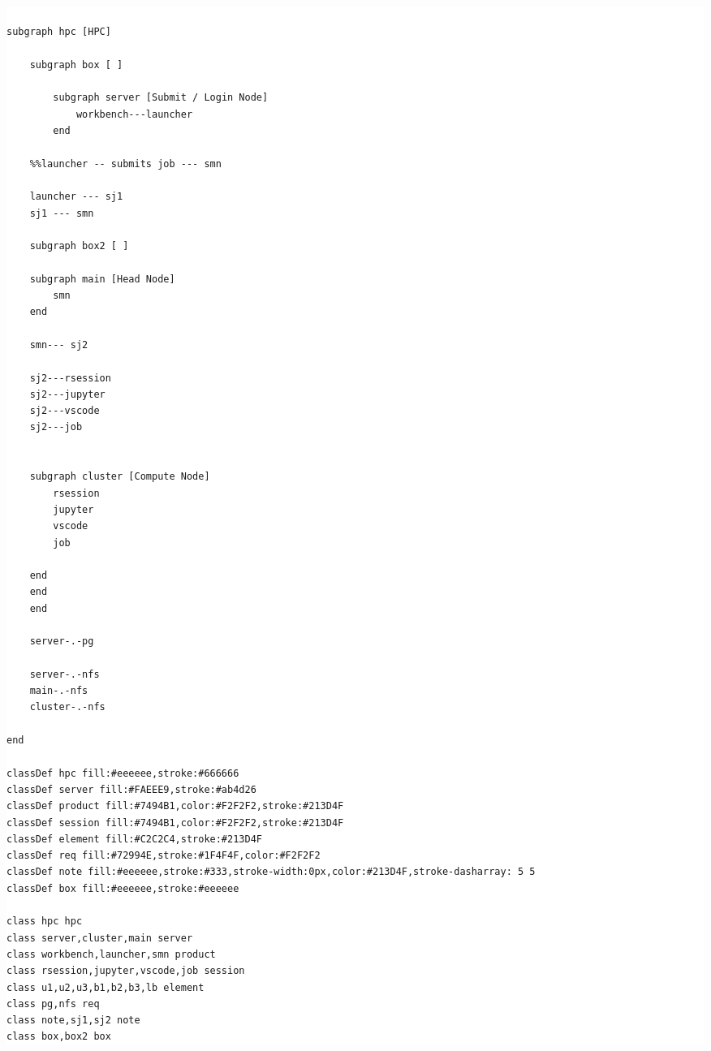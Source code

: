 ```

subgraph hpc [HPC]

    subgraph box [ ]

        subgraph server [Submit / Login Node]
            workbench---launcher
        end 

    %%launcher -- submits job --- smn

    launcher --- sj1 
    sj1 --- smn

    subgraph box2 [ ]

    subgraph main [Head Node]
        smn
    end

    smn--- sj2

    sj2---rsession
    sj2---jupyter
    sj2---vscode
    sj2---job
    

    subgraph cluster [Compute Node]
        rsession
        jupyter
        vscode
        job
    
    end
    end
    end

    server-.-pg
    
    server-.-nfs
    main-.-nfs
    cluster-.-nfs

end

classDef hpc fill:#eeeeee,stroke:#666666
classDef server fill:#FAEEE9,stroke:#ab4d26
classDef product fill:#7494B1,color:#F2F2F2,stroke:#213D4F
classDef session fill:#7494B1,color:#F2F2F2,stroke:#213D4F
classDef element fill:#C2C2C4,stroke:#213D4F
classDef req fill:#72994E,stroke:#1F4F4F,color:#F2F2F2
classDef note fill:#eeeeee,stroke:#333,stroke-width:0px,color:#213D4F,stroke-dasharray: 5 5
classDef box fill:#eeeeee,stroke:#eeeeee

class hpc hpc
class server,cluster,main server
class workbench,launcher,smn product
class rsession,jupyter,vscode,job session
class u1,u2,u3,b1,b2,b3,lb element
class pg,nfs req
class note,sj1,sj2 note
class box,box2 box
```